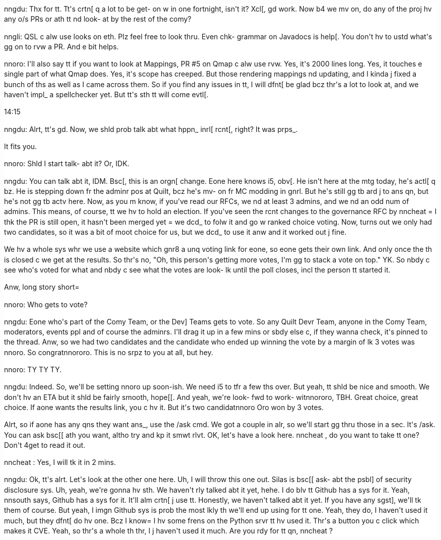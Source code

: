 nngdu: Thx for tt. Tt's crtn[ q a lot to be get- on w in one fortnight, isn't it? Xcl[, gd work. Now b4 we mv on, do any of the proj hv any o/s PRs or ath tt nd look- at by the rest of the comy?

nngli: QSL c alw use looks on eth. Plz feel free to look thru. Even chk- grammar on Javadocs is help[. You don't hv to ustd what's gg on to rvw a PR. And e bit helps.

nnoro: I'll also say tt if you want to look at Mappings, PR #5 on Qmap c alw use rvw. Yes, it's 2000 lines long. Yes, it touches e single part of what Qmap does. Yes, it's scope has creeped. But those rendering mappings nd updating, and I kinda j fixed a bunch of ths as well as I came across them. So if you find any issues in tt, I will dfnt[ be glad bcz thr's a lot to look at, and we haven't impl_ a spellchecker yet. But tt's sth tt will come evtl[.

14:15

nngdu: Alrt, tt's gd. Now, we shld prob talk abt what hppn_ inrl[ rcnt[, right? It was prps_.

It fits you.

nnoro: Shld I start talk- abt it? Or, IDK.

nngdu: You can talk abt it, IDM. Bsc[, this is an orgn[ change. Eone here knows i5, obv[. He isn't here at the mtg today, he's actl[ q bz. He is stepping down fr the adminr pos at Quilt, bcz he's mv- on fr MC modding in gnrl. But he's still gg tb ard j to ans qn, but he's not gg tb actv here. Now, as you m know, if you've read our RFCs, we nd at least 3 admins, and we nd an odd num of admins. This means, of course, tt we hv to hold an election. If you've seen the rcnt changes to the governance RFC by nncheat  = I thk the PR is still open, it hasn't been merged yet = we dcd_ to folw it and go w ranked choice voting. Now, turns out we only had two candidates, so it was a bit of moot choice for us, but we dcd_ to use it anw and it worked out j fine.

We hv a whole sys whr we use a website which gnr8 a unq voting link for eone, so eone gets their own link. And only once the th is closed c we get at the results. So thr's no, "Oh, this person's getting more votes, I'm gg to stack a vote on top." YK. So nbdy c see who's voted for what and nbdy c see what the votes are look- lk until the poll closes, incl the person tt started it.

Anw, long story short=

nnoro: Who gets to vote?

nngdu: Eone who's part of the Comy Team, or the Dev] Teams gets to vote. So any Quilt Devr Team, anyone in the Comy Team, moderators, events ppl and of course the adminrs. I'll drag it up in a few mins or sbdy else c, if they wanna check, it's pinned to the thread. Anw, so we had two candidates and the candidate who ended up winning the vote by a margin of lk 3 votes was nnoro. So congratnnororo. This is no srpz to you at all, but hey.

nnoro: TY TY TY.

nngdu: Indeed. So, we'll be setting nnoro up soon-ish. We need i5 to tfr a few ths over. But yeah, tt shld be nice and smooth. We don't hv an ETA but it shld be fairly smooth, hope[[. And yeah, we're look- fwd to work- witnnororo, TBH. Great choice, great choice. If aone wants the results link, you c hv it. But it's two candidatnnoro Oro won by 3 votes.

Alrt, so if aone has any qns they want ans_, use the /ask cmd. We got a couple in alr, so we'll start gg thru those in a sec. It's /ask. You can ask bsc[[ ath you want, altho try and kp it smwt rlvt. OK, let's have a look here. nncheat , do you want to take tt one? Don't 4get to read it out.

nncheat : Yes, I will tk it in 2 mins.

nngdu: Ok, tt's alrt. Let's look at the other one here. Uh, I will throw this one out. Silas is bsc[[ ask- abt the psbl] of security disclosure sys. Uh, yeah, we're gonna hv sth. We haven't rly talked abt it yet, hehe. I do blv tt Github has a sys for it. Yeah, nnsouth says, Github has a sys for it. It'll alm crtn[ j use tt. Honestly, we haven't talked abt it yet. If you have any sgst], we'll tk them of course. But yeah, I imgn Github sys is prob the most lkly th we'll end up using for tt one. Yeah, they do, I haven't used it much, but they dfnt[ do hv one. Bcz I know= I hv some frens on the Python srvr tt hv used it. Thr's a button you c click which makes it CVE. Yeah, so thr's a whole th thr, I j haven't used it much. Are you rdy for tt qn, nncheat ?
